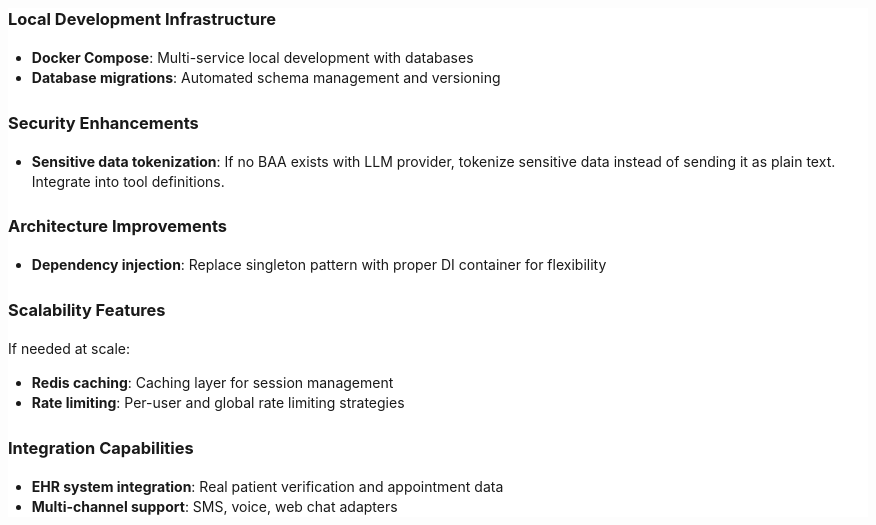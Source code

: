 ### Local Development Infrastructure
- **Docker Compose**: Multi-service local development with databases
- **Database migrations**: Automated schema management and versioning

### Security Enhancements
- **Sensitive data tokenization**: If no BAA exists with LLM provider, tokenize sensitive data instead of sending it as plain text. Integrate into tool definitions.

### Architecture Improvements
- **Dependency injection**: Replace singleton pattern with proper DI container for flexibility

### Scalability Features
If needed at scale:
- **Redis caching**: Caching layer for session management
- **Rate limiting**: Per-user and global rate limiting strategies

### Integration Capabilities
- **EHR system integration**: Real patient verification and appointment data
- **Multi-channel support**: SMS, voice, web chat adapters
